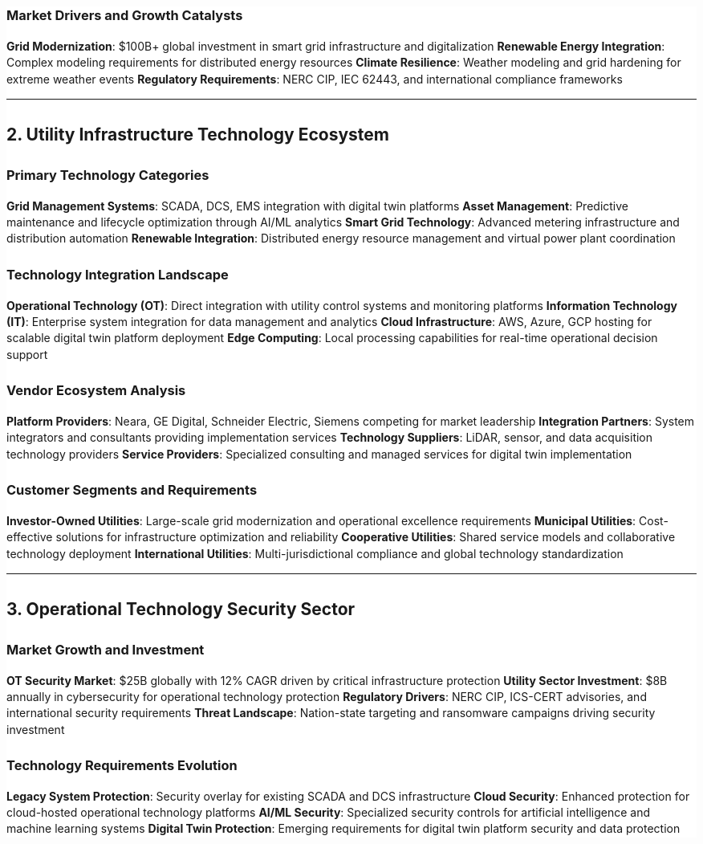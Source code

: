 ### Market Drivers and Growth Catalysts
**Grid Modernization**: $100B+ global investment in smart grid infrastructure and digitalization
**Renewable Energy Integration**: Complex modeling requirements for distributed energy resources
**Climate Resilience**: Weather modeling and grid hardening for extreme weather events
**Regulatory Requirements**: NERC CIP, IEC 62443, and international compliance frameworks

---

## 2. Utility Infrastructure Technology Ecosystem

### Primary Technology Categories
**Grid Management Systems**: SCADA, DCS, EMS integration with digital twin platforms
**Asset Management**: Predictive maintenance and lifecycle optimization through AI/ML analytics
**Smart Grid Technology**: Advanced metering infrastructure and distribution automation
**Renewable Integration**: Distributed energy resource management and virtual power plant coordination

### Technology Integration Landscape
**Operational Technology (OT)**: Direct integration with utility control systems and monitoring platforms
**Information Technology (IT)**: Enterprise system integration for data management and analytics
**Cloud Infrastructure**: AWS, Azure, GCP hosting for scalable digital twin platform deployment
**Edge Computing**: Local processing capabilities for real-time operational decision support

### Vendor Ecosystem Analysis
**Platform Providers**: Neara, GE Digital, Schneider Electric, Siemens competing for market leadership
**Integration Partners**: System integrators and consultants providing implementation services
**Technology Suppliers**: LiDAR, sensor, and data acquisition technology providers
**Service Providers**: Specialized consulting and managed services for digital twin implementation

### Customer Segments and Requirements
**Investor-Owned Utilities**: Large-scale grid modernization and operational excellence requirements
**Municipal Utilities**: Cost-effective solutions for infrastructure optimization and reliability
**Cooperative Utilities**: Shared service models and collaborative technology deployment
**International Utilities**: Multi-jurisdictional compliance and global technology standardization

---

## 3. Operational Technology Security Sector

### Market Growth and Investment
**OT Security Market**: $25B globally with 12% CAGR driven by critical infrastructure protection
**Utility Sector Investment**: $8B annually in cybersecurity for operational technology protection
**Regulatory Drivers**: NERC CIP, ICS-CERT advisories, and international security requirements
**Threat Landscape**: Nation-state targeting and ransomware campaigns driving security investment

### Technology Requirements Evolution
**Legacy System Protection**: Security overlay for existing SCADA and DCS infrastructure
**Cloud Security**: Enhanced protection for cloud-hosted operational technology platforms
**AI/ML Security**: Specialized security controls for artificial intelligence and machine learning systems
**Digital Twin Protection**: Emerging requirements for digital twin platform security and data protection
